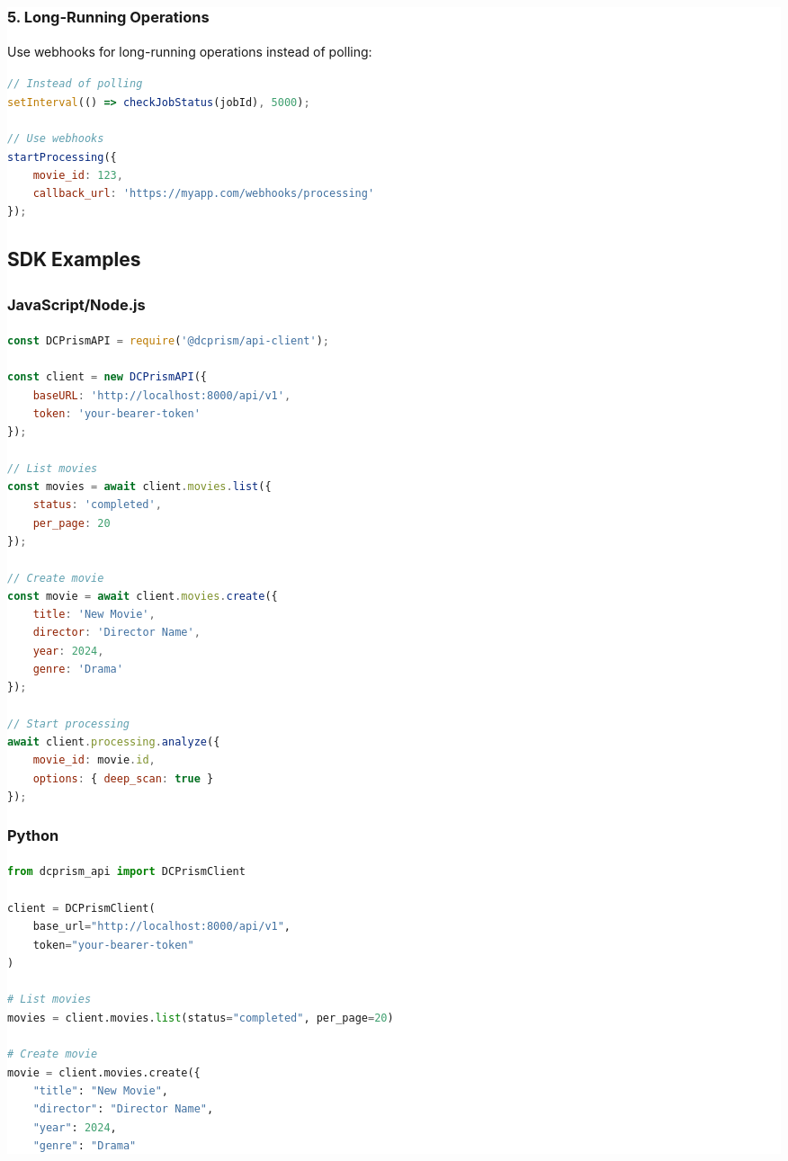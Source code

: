 ### 5. Long-Running Operations
Use webhooks for long-running operations instead of polling:
```javascript
// Instead of polling
setInterval(() => checkJobStatus(jobId), 5000);

// Use webhooks
startProcessing({
    movie_id: 123,
    callback_url: 'https://myapp.com/webhooks/processing'
});
```

## SDK Examples

### JavaScript/Node.js
```javascript
const DCPrismAPI = require('@dcprism/api-client');

const client = new DCPrismAPI({
    baseURL: 'http://localhost:8000/api/v1',
    token: 'your-bearer-token'
});

// List movies
const movies = await client.movies.list({
    status: 'completed',
    per_page: 20
});

// Create movie
const movie = await client.movies.create({
    title: 'New Movie',
    director: 'Director Name',
    year: 2024,
    genre: 'Drama'
});

// Start processing
await client.processing.analyze({
    movie_id: movie.id,
    options: { deep_scan: true }
});
```

### Python
```python
from dcprism_api import DCPrismClient

client = DCPrismClient(
    base_url="http://localhost:8000/api/v1",
    token="your-bearer-token"
)

# List movies
movies = client.movies.list(status="completed", per_page=20)

# Create movie
movie = client.movies.create({
    "title": "New Movie",
    "director": "Director Name", 
    "year": 2024,
    "genre": "Drama"
```